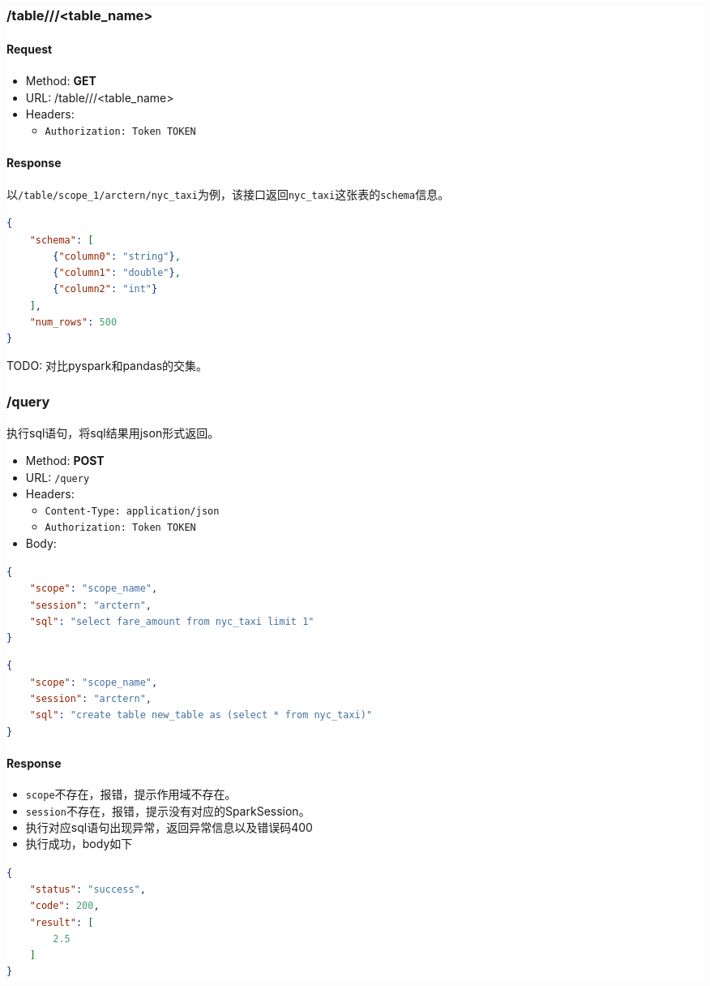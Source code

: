 ### /table/<scope>/<session>/<table_name>

#### Request

- Method: **GET**
- URL: /table/<scope>/<session>/<table_name>
- Headers:
    - `Authorization: Token TOKEN`

#### Response

以`/table/scope_1/arctern/nyc_taxi`为例，该接口返回`nyc_taxi`这张表的`schema`信息。

```json
{
    "schema": [
        {"column0": "string"},
        {"column1": "double"},
        {"column2": "int"}
    ],
    "num_rows": 500
}
```

TODO: 对比pyspark和pandas的交集。

### /query

执行sql语句，将sql结果用json形式返回。

- Method: **POST**
- URL: `/query`
- Headers:
    - `Content-Type: application/json`
    - `Authorization: Token TOKEN`
- Body:
```json
{
    "scope": "scope_name",
    "session": "arctern",
    "sql": "select fare_amount from nyc_taxi limit 1"
}
```

```json
{
    "scope": "scope_name",
    "session": "arctern",
    "sql": "create table new_table as (select * from nyc_taxi)"
}
```

#### Response

- `scope`不存在，报错，提示作用域不存在。
- `session`不存在，报错，提示没有对应的SparkSession。
- 执行对应sql语句出现异常，返回异常信息以及错误码400
- 执行成功，body如下
```json
{
    "status": "success",
    "code": 200,
    "result": [
        2.5
    ]
}
```
